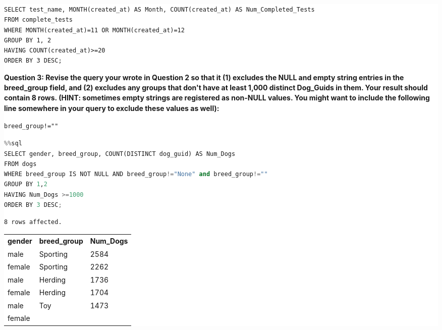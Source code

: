 ```mySQL
SELECT test_name, MONTH(created_at) AS Month, COUNT(created_at) AS Num_Completed_Tests
FROM complete_tests
WHERE MONTH(created_at)=11 OR MONTH(created_at)=12
GROUP BY 1, 2
HAVING COUNT(created_at)>=20
ORDER BY 3 DESC;
```

**Question 3: Revise the query your wrote in Question 2 so that it (1) excludes the NULL and empty string entries in the breed_group field, and (2) excludes any groups that don't have at least 1,000 distinct Dog_Guids in them.  Your result should contain 8 rows.  (HINT: sometimes empty strings are registered as non-NULL values.  You might want to include the following line somewhere in your query to exclude these values as well):**

```mySQL
breed_group!=""
```



```python
%%sql
SELECT gender, breed_group, COUNT(DISTINCT dog_guid) AS Num_Dogs
FROM dogs
WHERE breed_group IS NOT NULL AND breed_group!="None" and breed_group!=""
GROUP BY 1,2
HAVING Num_Dogs >=1000
ORDER BY 3 DESC;
```

    8 rows affected.





<table>
    <tr>
        <th>gender</th>
        <th>breed_group</th>
        <th>Num_Dogs</th>
    </tr>
    <tr>
        <td>male</td>
        <td>Sporting</td>
        <td>2584</td>
    </tr>
    <tr>
        <td>female</td>
        <td>Sporting</td>
        <td>2262</td>
    </tr>
    <tr>
        <td>male</td>
        <td>Herding</td>
        <td>1736</td>
    </tr>
    <tr>
        <td>female</td>
        <td>Herding</td>
        <td>1704</td>
    </tr>
    <tr>
        <td>male</td>
        <td>Toy</td>
        <td>1473</td>
    </tr>
    <tr>
        <td>female</td>